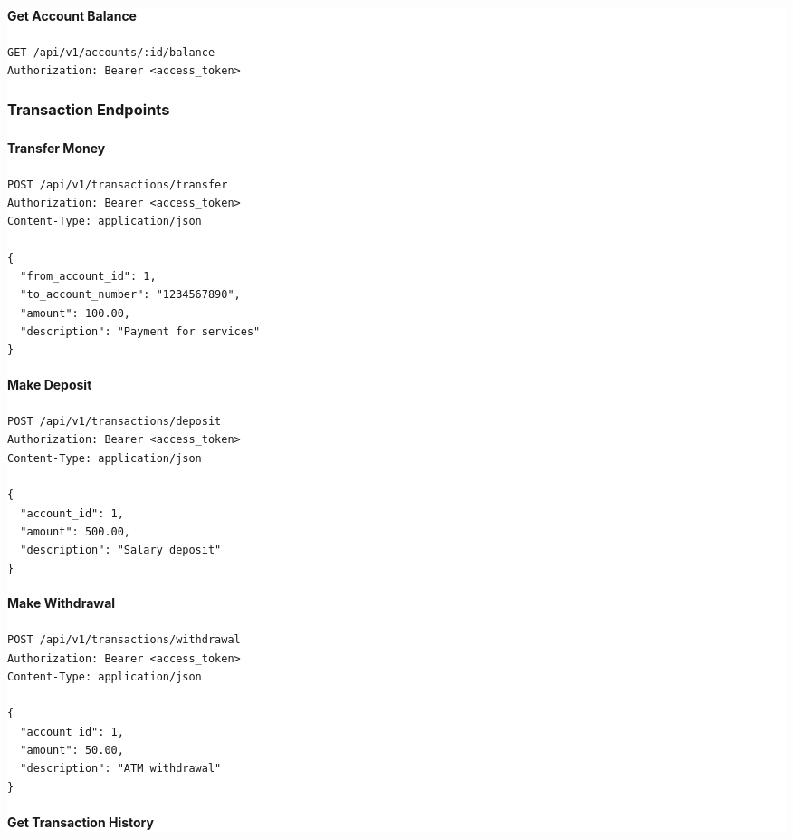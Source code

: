 #### Get Account Balance

```http
GET /api/v1/accounts/:id/balance
Authorization: Bearer <access_token>
```

### Transaction Endpoints

#### Transfer Money

```http
POST /api/v1/transactions/transfer
Authorization: Bearer <access_token>
Content-Type: application/json

{
  "from_account_id": 1,
  "to_account_number": "1234567890",
  "amount": 100.00,
  "description": "Payment for services"
}
```

#### Make Deposit

```http
POST /api/v1/transactions/deposit
Authorization: Bearer <access_token>
Content-Type: application/json

{
  "account_id": 1,
  "amount": 500.00,
  "description": "Salary deposit"
}
```

#### Make Withdrawal

```http
POST /api/v1/transactions/withdrawal
Authorization: Bearer <access_token>
Content-Type: application/json

{
  "account_id": 1,
  "amount": 50.00,
  "description": "ATM withdrawal"
}
```

#### Get Transaction History
